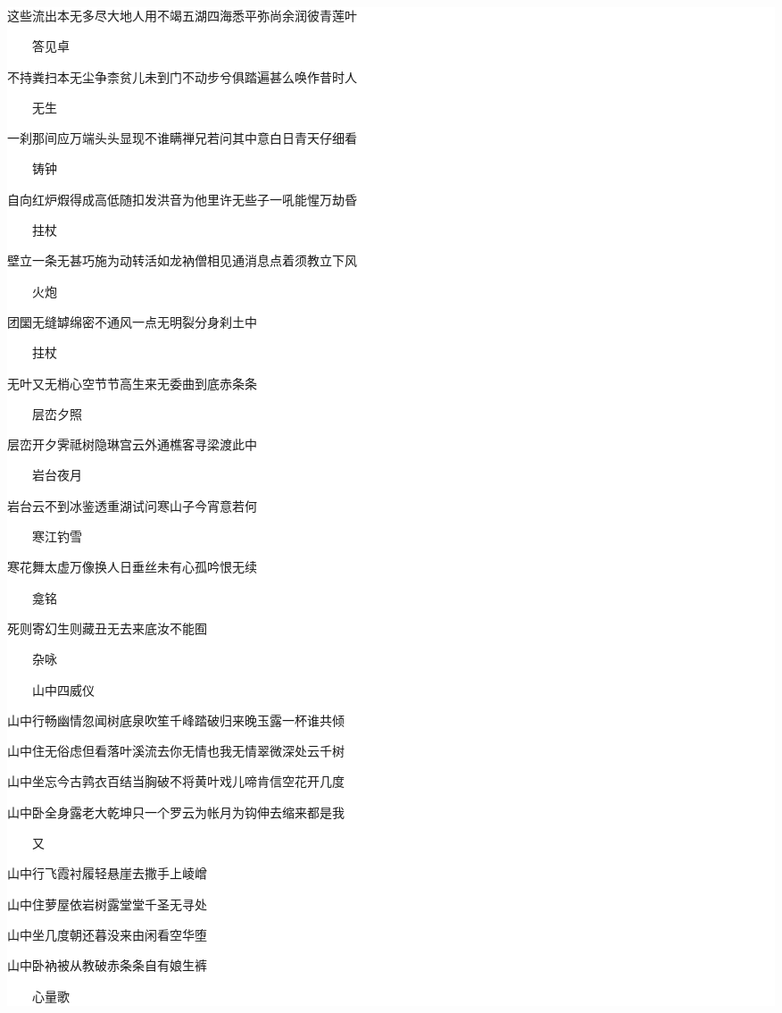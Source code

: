 这些流出本无多尽大地人用不竭五湖四海悉平弥尚余润彼青莲叶

　　答见卓

不持粪扫本无尘争柰贫儿未到门不动步兮俱踏遍甚么唤作昔时人

　　无生

一刹那间应万端头头显现不谁瞒禅兄若问其中意白日青天仔细看

　　铸钟

自向红炉煆得成高低随扣发洪音为他里许无些子一吼能惺万劫昏

　　拄杖

壁立一条无甚巧施为动转活如龙衲僧相见通消息点着须教立下风

　　火炮

团圞无缝罅绵密不通风一点无明裂分身刹土中

　　拄杖

无叶又无梢心空节节高生来无委曲到底赤条条

　　层峦夕照

层峦开夕霁祗树隐琳宫云外通樵客寻梁渡此中

　　岩台夜月

岩台云不到冰鉴透重湖试问寒山子今宵意若何

　　寒江钓雪

寒花舞太虚万像换人日垂丝未有心孤吟恨无续

　　龛铭

死则寄幻生则藏丑无去来底汝不能囿

　　杂咏

　　山中四威仪

山中行畅幽情忽闻树底泉吹笙千峰踏破归来晚玉露一杯谁共倾

山中住无俗虑但看落叶溪流去你无情也我无情翠微深处云千树

山中坐忘今古鹑衣百结当胸破不将黄叶戏儿啼肯信空花开几度

山中卧全身露老大乾坤只一个罗云为帐月为钩伸去缩来都是我

　　又

山中行飞霞衬履轻悬崖去撒手上崚嶒

山中住萝屋依岩树露堂堂千圣无寻处

山中坐几度朝还暮没来由闲看空华堕

山中卧衲被从教破赤条条自有娘生裤

　　心量歌
